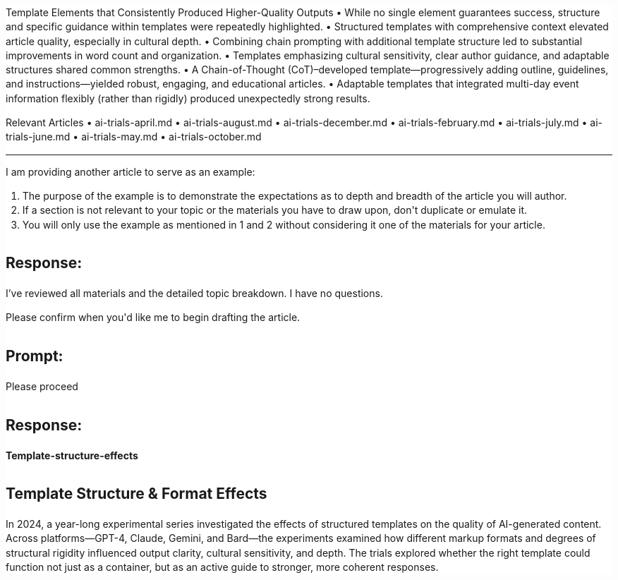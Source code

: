 Template Elements that Consistently Produced Higher-Quality Outputs
	•	While no single element guarantees success, structure and specific guidance within templates were repeatedly highlighted.
	•	Structured templates with comprehensive context elevated article quality, especially in cultural depth.
	•	Combining chain prompting with additional template structure led to substantial improvements in word count and organization.
	•	Templates emphasizing cultural sensitivity, clear author guidance, and adaptable structures shared common strengths.
	•	A Chain-of-Thought (CoT)–developed template—progressively adding outline, guidelines, and instructions—yielded robust, engaging, and educational articles.
	•	Adaptable templates that integrated multi-day event information flexibly (rather than rigidly) produced unexpectedly strong results.

Relevant Articles
	•	ai-trials-april.md
	•	ai-trials-august.md
	•	ai-trials-december.md
	•	ai-trials-february.md
	•	ai-trials-july.md
	•	ai-trials-june.md
	•	ai-trials-may.md
	•	ai-trials-october.md

---

I am providing another article to serve as an example:
1. The purpose of the example is to demonstrate the expectations as to depth and breadth of the article you will author.
2. If a section is not relevant to your topic or the materials you have to draw upon, don't duplicate or emulate it.
3. You will only use the example as mentioned in 1 and 2 without considering it one of the materials for your article.

## Response:
I’ve reviewed all materials and the detailed topic breakdown. I have no questions.

Please confirm when you'd like me to begin drafting the article.

## Prompt:
Please proceed

## Response:
**Template-structure-effects**

## Template Structure & Format Effects

In 2024, a year-long experimental series investigated the effects of structured templates on the quality of AI-generated content. Across platforms—GPT-4, Claude, Gemini, and Bard—the experiments examined how different markup formats and degrees of structural rigidity influenced output clarity, cultural sensitivity, and depth. The trials explored whether the right template could function not just as a container, but as an active guide to stronger, more coherent responses.
